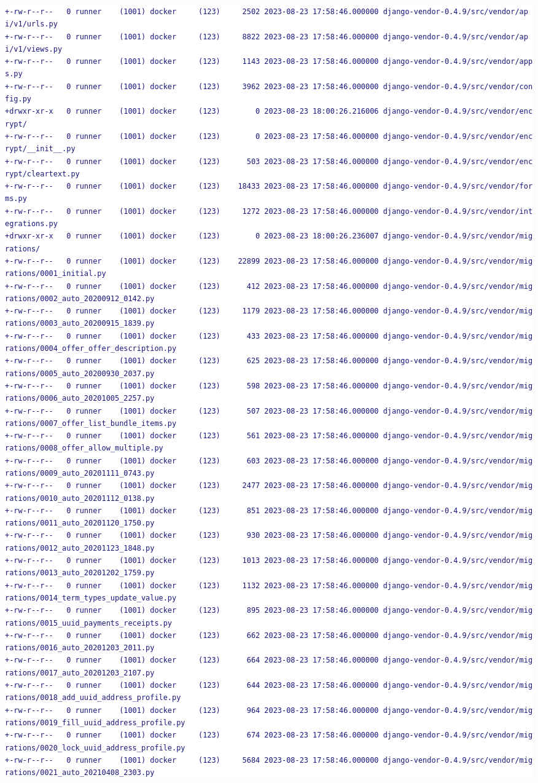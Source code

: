 ```diff
+-rw-r--r--   0 runner    (1001) docker     (123)     2502 2023-08-23 17:58:46.000000 django-vendor-0.4.9/src/vendor/api/v1/urls.py
+-rw-r--r--   0 runner    (1001) docker     (123)     8822 2023-08-23 17:58:46.000000 django-vendor-0.4.9/src/vendor/api/v1/views.py
+-rw-r--r--   0 runner    (1001) docker     (123)     1143 2023-08-23 17:58:46.000000 django-vendor-0.4.9/src/vendor/apps.py
+-rw-r--r--   0 runner    (1001) docker     (123)     3962 2023-08-23 17:58:46.000000 django-vendor-0.4.9/src/vendor/config.py
+drwxr-xr-x   0 runner    (1001) docker     (123)        0 2023-08-23 18:00:26.216006 django-vendor-0.4.9/src/vendor/encrypt/
+-rw-r--r--   0 runner    (1001) docker     (123)        0 2023-08-23 17:58:46.000000 django-vendor-0.4.9/src/vendor/encrypt/__init__.py
+-rw-r--r--   0 runner    (1001) docker     (123)      503 2023-08-23 17:58:46.000000 django-vendor-0.4.9/src/vendor/encrypt/cleartext.py
+-rw-r--r--   0 runner    (1001) docker     (123)    18433 2023-08-23 17:58:46.000000 django-vendor-0.4.9/src/vendor/forms.py
+-rw-r--r--   0 runner    (1001) docker     (123)     1272 2023-08-23 17:58:46.000000 django-vendor-0.4.9/src/vendor/integrations.py
+drwxr-xr-x   0 runner    (1001) docker     (123)        0 2023-08-23 18:00:26.236007 django-vendor-0.4.9/src/vendor/migrations/
+-rw-r--r--   0 runner    (1001) docker     (123)    22899 2023-08-23 17:58:46.000000 django-vendor-0.4.9/src/vendor/migrations/0001_initial.py
+-rw-r--r--   0 runner    (1001) docker     (123)      412 2023-08-23 17:58:46.000000 django-vendor-0.4.9/src/vendor/migrations/0002_auto_20200912_0142.py
+-rw-r--r--   0 runner    (1001) docker     (123)     1179 2023-08-23 17:58:46.000000 django-vendor-0.4.9/src/vendor/migrations/0003_auto_20200915_1839.py
+-rw-r--r--   0 runner    (1001) docker     (123)      433 2023-08-23 17:58:46.000000 django-vendor-0.4.9/src/vendor/migrations/0004_offer_offer_description.py
+-rw-r--r--   0 runner    (1001) docker     (123)      625 2023-08-23 17:58:46.000000 django-vendor-0.4.9/src/vendor/migrations/0005_auto_20200930_2037.py
+-rw-r--r--   0 runner    (1001) docker     (123)      598 2023-08-23 17:58:46.000000 django-vendor-0.4.9/src/vendor/migrations/0006_auto_20201005_2257.py
+-rw-r--r--   0 runner    (1001) docker     (123)      507 2023-08-23 17:58:46.000000 django-vendor-0.4.9/src/vendor/migrations/0007_offer_list_bundle_items.py
+-rw-r--r--   0 runner    (1001) docker     (123)      561 2023-08-23 17:58:46.000000 django-vendor-0.4.9/src/vendor/migrations/0008_offer_allow_multiple.py
+-rw-r--r--   0 runner    (1001) docker     (123)      603 2023-08-23 17:58:46.000000 django-vendor-0.4.9/src/vendor/migrations/0009_auto_20201111_0743.py
+-rw-r--r--   0 runner    (1001) docker     (123)     2477 2023-08-23 17:58:46.000000 django-vendor-0.4.9/src/vendor/migrations/0010_auto_20201112_0138.py
+-rw-r--r--   0 runner    (1001) docker     (123)      851 2023-08-23 17:58:46.000000 django-vendor-0.4.9/src/vendor/migrations/0011_auto_20201120_1750.py
+-rw-r--r--   0 runner    (1001) docker     (123)      930 2023-08-23 17:58:46.000000 django-vendor-0.4.9/src/vendor/migrations/0012_auto_20201123_1848.py
+-rw-r--r--   0 runner    (1001) docker     (123)     1013 2023-08-23 17:58:46.000000 django-vendor-0.4.9/src/vendor/migrations/0013_auto_20201202_1759.py
+-rw-r--r--   0 runner    (1001) docker     (123)     1132 2023-08-23 17:58:46.000000 django-vendor-0.4.9/src/vendor/migrations/0014_term_types_update_value.py
+-rw-r--r--   0 runner    (1001) docker     (123)      895 2023-08-23 17:58:46.000000 django-vendor-0.4.9/src/vendor/migrations/0015_uuid_payments_receipts.py
+-rw-r--r--   0 runner    (1001) docker     (123)      662 2023-08-23 17:58:46.000000 django-vendor-0.4.9/src/vendor/migrations/0016_auto_20201203_2011.py
+-rw-r--r--   0 runner    (1001) docker     (123)      664 2023-08-23 17:58:46.000000 django-vendor-0.4.9/src/vendor/migrations/0017_auto_20201203_2107.py
+-rw-r--r--   0 runner    (1001) docker     (123)      644 2023-08-23 17:58:46.000000 django-vendor-0.4.9/src/vendor/migrations/0018_add_uuid_address_profile.py
+-rw-r--r--   0 runner    (1001) docker     (123)      964 2023-08-23 17:58:46.000000 django-vendor-0.4.9/src/vendor/migrations/0019_fill_uuid_address_profile.py
+-rw-r--r--   0 runner    (1001) docker     (123)      674 2023-08-23 17:58:46.000000 django-vendor-0.4.9/src/vendor/migrations/0020_lock_uuid_address_profile.py
+-rw-r--r--   0 runner    (1001) docker     (123)     5684 2023-08-23 17:58:46.000000 django-vendor-0.4.9/src/vendor/migrations/0021_auto_20210408_2303.py
```